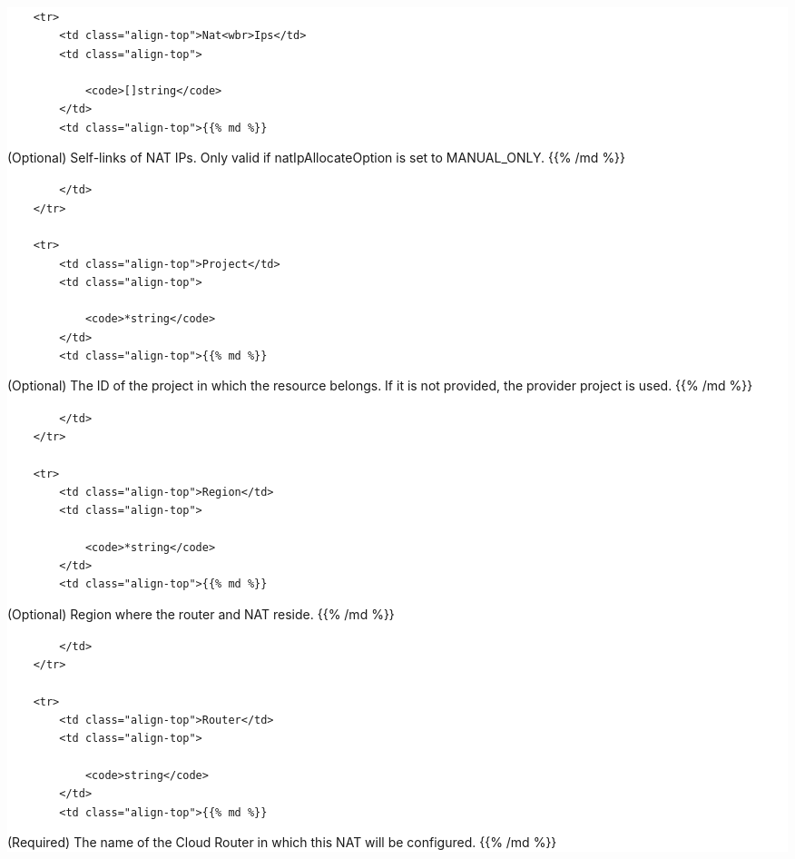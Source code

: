         <tr>
            <td class="align-top">Nat<wbr>Ips</td>
            <td class="align-top">
                
                <code>[]string</code>
            </td>
            <td class="align-top">{{% md %}} 
 (Optional)
Self-links of NAT IPs. Only valid if natIpAllocateOption is set to MANUAL_ONLY.
 {{% /md %}}

            
            </td>
        </tr>
    
        <tr>
            <td class="align-top">Project</td>
            <td class="align-top">
                
                <code>*string</code>
            </td>
            <td class="align-top">{{% md %}} 
 (Optional)
The ID of the project in which the resource belongs.
If it is not provided, the provider project is used.
 {{% /md %}}

            
            </td>
        </tr>
    
        <tr>
            <td class="align-top">Region</td>
            <td class="align-top">
                
                <code>*string</code>
            </td>
            <td class="align-top">{{% md %}} 
 (Optional)
Region where the router and NAT reside.
 {{% /md %}}

            
            </td>
        </tr>
    
        <tr>
            <td class="align-top">Router</td>
            <td class="align-top">
                
                <code>string</code>
            </td>
            <td class="align-top">{{% md %}} 
 (Required)
The name of the Cloud Router in which this NAT will be configured.
 {{% /md %}}
